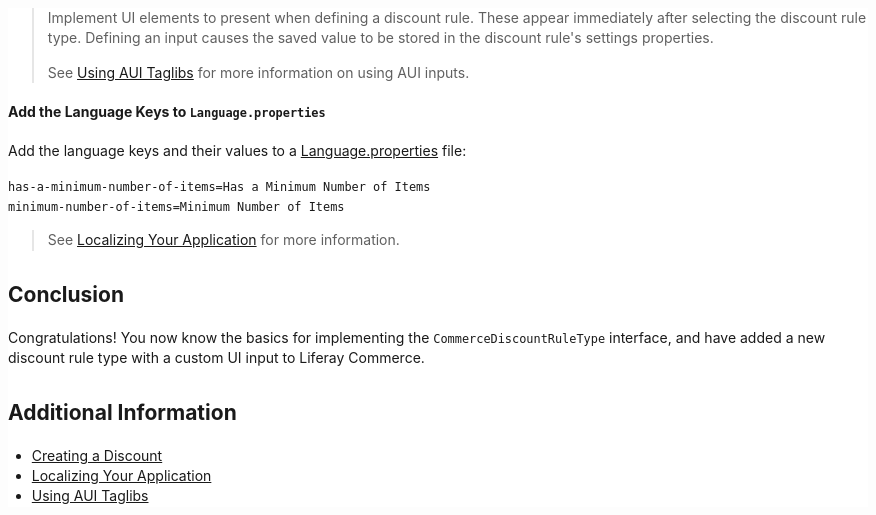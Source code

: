 > Implement UI elements to present when defining a discount rule. These appear immediately after selecting the discount rule type. Defining an input causes the saved value to be stored in the discount rule's settings properties.
>
> See [Using AUI Taglibs](https://help.liferay.com/hc/en-us/articles/360020189212-Using-AUI-Taglibs) for more information on using AUI inputs.

#### Add the Language Keys to `Language.properties`

Add the language keys and their values to a [Language.properties](https://github.com/liferay/liferay-learn/blob/master/docs/commerce/latest/en/developer-guide/adding-a-new-discount-rule-type/resources/liferay-m6a8.zip/m6a8-web/src/main/resources/content/Language.properties) file:

```properties
has-a-minimum-number-of-items=Has a Minimum Number of Items
minimum-number-of-items=Minimum Number of Items
```

> See [Localizing Your Application](https://help.liferay.com/hc/en-us/articles/360018168251-Localizing-Your-Application) for more information.

## Conclusion

Congratulations! You now know the basics for implementing the `CommerceDiscountRuleType` interface, and have added a new discount rule type with a custom UI input to Liferay Commerce.

## Additional Information

* [Creating a Discount](../../promoting-products/creating-a-discount.md)
* [Localizing Your Application](https://help.liferay.com/hc/en-us/articles/360018168251-Localizing-Your-Application)
* [Using AUI Taglibs](https://help.liferay.com/hc/en-us/articles/360020189212-Using-AUI-Taglibs)
